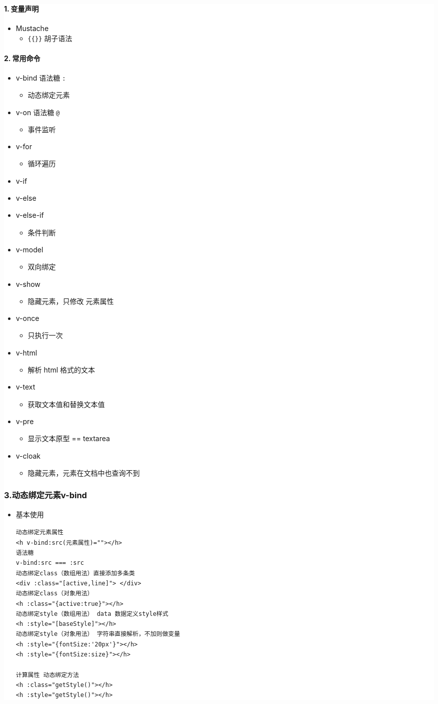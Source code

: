 #### 1. 变量声明

- Mustache 
  - `{{}}` 胡子语法



#### 2. 常用命令

- v-bind  语法糖 `:`
  - 动态绑定元素

- v-on 语法糖 `@`
  - 事件监听
- v-for 
  - 循环遍历
- v-if 
- v-else
- v-else-if
  - 条件判断
- v-model
  - 双向绑定
- v-show
  - 隐藏元素，只修改 元素属性
- v-once
  - 只执行一次
- v-html
  - 解析 html 格式的文本
- v-text
  - 获取文本值和替换文本值
- v-pre
  - 显示文本原型 == textarea
- v-cloak
  - 隐藏元素，元素在文档中也查询不到

### 3.动态绑定元素v-bind

- 基本使用

  ```vue
  动态绑定元素属性
  <h v-bind:src(元素属性)=""></h>
  语法糖
  v-bind:src === :src
  动态绑定class（数组用法）直接添加多条类
  <div :class="[active,line]"> </div>
  动态绑定class（对象用法）
  <h :class="{active:true}"></h>
  动态绑定style（数组用法） data 数据定义style样式
  <h :style="[baseStyle]"></h>
  动态绑定style（对象用法） 字符串直接解析，不加则做变量
  <h :style="{fontSize:'20px'}"></h>
  <h :style="{fontSize:size}"></h>
  
  计算属性 动态绑定方法
  <h :class="getStyle()"></h>
  <h :style="getStyle()"></h>
  ```
